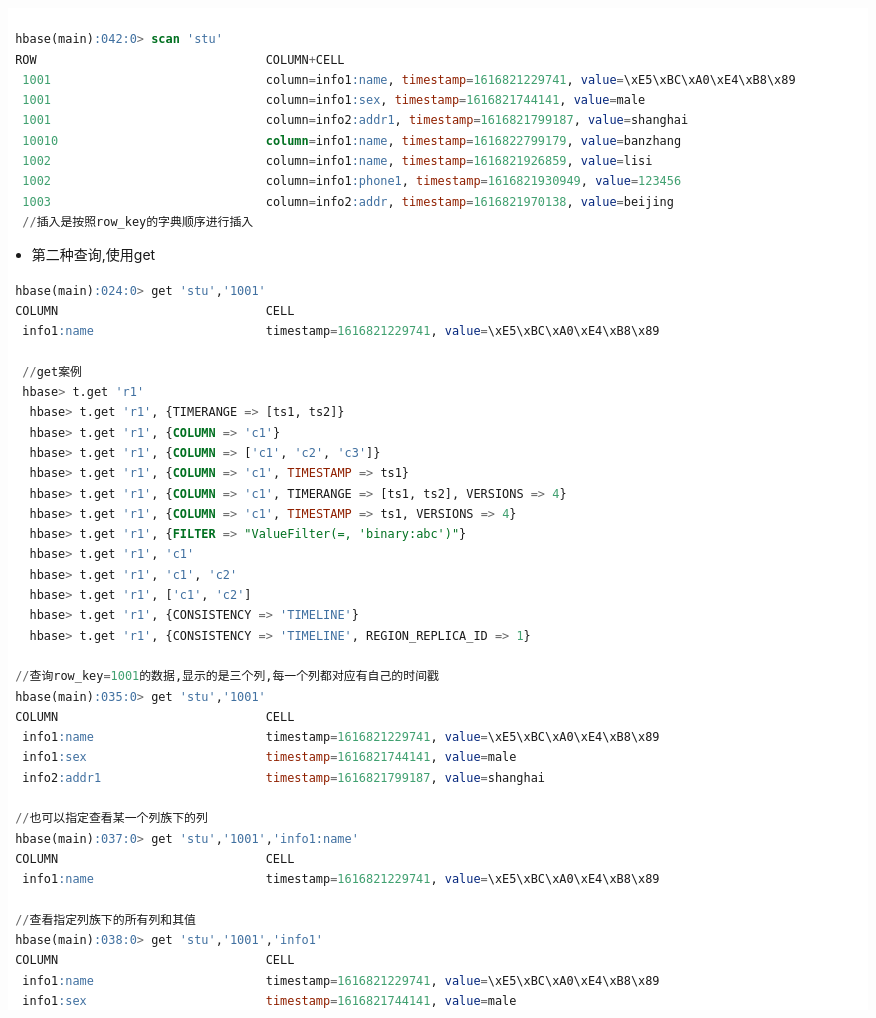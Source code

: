 ```sql
 
 hbase(main):042:0> scan 'stu'
 ROW                                COLUMN+CELL
  1001                              column=info1:name, timestamp=1616821229741, value=\xE5\xBC\xA0\xE4\xB8\x89
  1001                              column=info1:sex, timestamp=1616821744141, value=male
  1001                              column=info2:addr1, timestamp=1616821799187, value=shanghai
  10010                             column=info1:name, timestamp=1616822799179, value=banzhang
  1002                              column=info1:name, timestamp=1616821926859, value=lisi
  1002                              column=info1:phone1, timestamp=1616821930949, value=123456
  1003                              column=info2:addr, timestamp=1616821970138, value=beijing
  //插入是按照row_key的字典顺序进行插入
```

- 第二种查询,使用get

```sql
 hbase(main):024:0> get 'stu','1001'
 COLUMN                             CELL
  info1:name                        timestamp=1616821229741, value=\xE5\xBC\xA0\xE4\xB8\x89

  //get案例
  hbase> t.get 'r1'
   hbase> t.get 'r1', {TIMERANGE => [ts1, ts2]}
   hbase> t.get 'r1', {COLUMN => 'c1'}
   hbase> t.get 'r1', {COLUMN => ['c1', 'c2', 'c3']}
   hbase> t.get 'r1', {COLUMN => 'c1', TIMESTAMP => ts1}
   hbase> t.get 'r1', {COLUMN => 'c1', TIMERANGE => [ts1, ts2], VERSIONS => 4}
   hbase> t.get 'r1', {COLUMN => 'c1', TIMESTAMP => ts1, VERSIONS => 4}
   hbase> t.get 'r1', {FILTER => "ValueFilter(=, 'binary:abc')"}
   hbase> t.get 'r1', 'c1'
   hbase> t.get 'r1', 'c1', 'c2'
   hbase> t.get 'r1', ['c1', 'c2']
   hbase> t.get 'r1', {CONSISTENCY => 'TIMELINE'}
   hbase> t.get 'r1', {CONSISTENCY => 'TIMELINE', REGION_REPLICA_ID => 1}
 
 //查询row_key=1001的数据,显示的是三个列,每一个列都对应有自己的时间戳
 hbase(main):035:0> get 'stu','1001'
 COLUMN                             CELL
  info1:name                        timestamp=1616821229741, value=\xE5\xBC\xA0\xE4\xB8\x89
  info1:sex                         timestamp=1616821744141, value=male
  info2:addr1                       timestamp=1616821799187, value=shanghai

 //也可以指定查看某一个列族下的列
 hbase(main):037:0> get 'stu','1001','info1:name'
 COLUMN                             CELL
  info1:name                        timestamp=1616821229741, value=\xE5\xBC\xA0\xE4\xB8\x89

 //查看指定列族下的所有列和其值
 hbase(main):038:0> get 'stu','1001','info1'
 COLUMN                             CELL
  info1:name                        timestamp=1616821229741, value=\xE5\xBC\xA0\xE4\xB8\x89
  info1:sex                         timestamp=1616821744141, value=male
```
